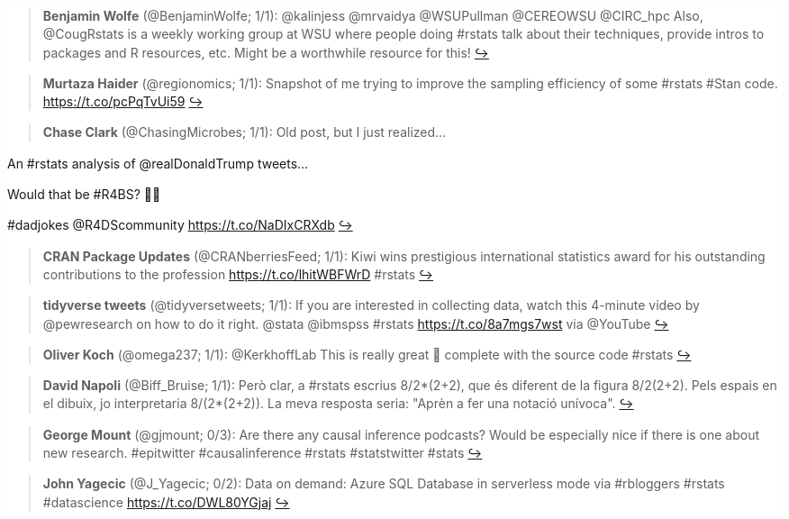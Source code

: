 


> **Benjamin Wolfe** (@BenjaminWolfe; 1/1): @kalinjess @mrvaidya @WSUPullman @CEREOWSU @CIRC_hpc Also, @CougRstats is a weekly working group at WSU where people doing #rstats talk about their techniques, provide intros to packages and R resources, etc. Might be a worthwhile resource for this!  [&#8618;](https://twitter.com/dataandme/status/1157036560233091073)




> **Murtaza Haider** (@regionomics; 1/1): Snapshot of me trying to improve the sampling efficiency of some #rstats #Stan code. https://t.co/pcPqTvUi59  [&#8618;](https://twitter.com/dataandme/status/1157035504249917441)




> **Chase Clark** (@ChasingMicrobes; 1/1): Old post, but I just realized...
>
An #rstats analysis of @realDonaldTrump tweets...
>
Would that be #R4BS? 🤷‍♀️
>
#dadjokes @R4DScommunity https://t.co/NaDIxCRXdb  [&#8618;](https://twitter.com/dataandme/status/1157013090224893952)




> **CRAN Package Updates** (@CRANberriesFeed; 1/1): Kiwi wins prestigious international statistics award for his outstanding contributions to the profession https://t.co/lhitWBFWrD #rstats  [&#8618;](https://twitter.com/dataandme/status/1157024060926234624)




> **tidyverse tweets** (@tidyversetweets; 1/1): If you are interested in collecting data, watch this 4-minute video by @pewresearch on how to do it right. @stata @ibmspss #rstats  https://t.co/8a7mgs7wst via @YouTube  [&#8618;](https://twitter.com/dataandme/status/1157007507052728322)




> **Oliver Koch** (@omega237; 1/1): @KerkhoffLab This is really great 👏 complete with the source code #rstats  [&#8618;](https://twitter.com/dataandme/status/1157004108643131392)




> **David Napoli** (@Biff_Bruise; 1/1): Però clar, a #rstats escrius 8/2*(2+2), que és diferent de la figura 8/2(2+2). Pels espais en el dibuix, jo interpretaria 8/(2*(2+2)).
La meva resposta seria: "Aprèn a fer una notació unívoca".  [&#8618;](https://twitter.com/dataandme/status/1156993606437298176)




> **George Mount** (@gjmount; 0/3): Are there any causal inference podcasts? Would be especially nice if there is one about new research. #epitwitter #causalinference #rstats #statstwitter #stats  [&#8618;](https://twitter.com/dataandme/status/1157046968516038661)




> **John Yagecic** (@J_Yagecic; 0/2): Data on demand: Azure SQL Database in serverless mode via #rbloggers #rstats #datascience https://t.co/DWL80YGjaj  [&#8618;](https://twitter.com/dataandme/status/1157023021766533122)
